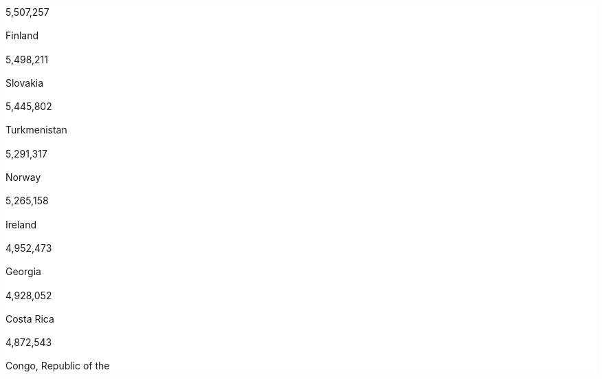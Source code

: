 
5,507,257






Finland


5,498,211






Slovakia


5,445,802






Turkmenistan


5,291,317






Norway


5,265,158






Ireland


4,952,473






Georgia


4,928,052






Costa Rica


4,872,543






Congo, Republic of the
